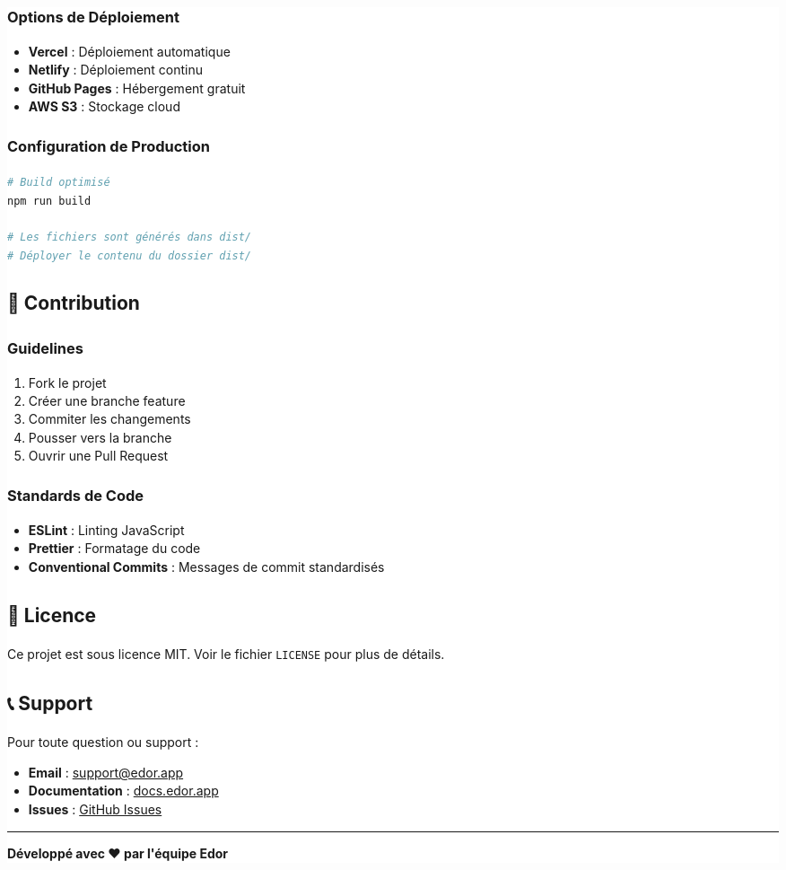 ### Options de Déploiement
- **Vercel** : Déploiement automatique
- **Netlify** : Déploiement continu
- **GitHub Pages** : Hébergement gratuit
- **AWS S3** : Stockage cloud

### Configuration de Production
```bash
# Build optimisé
npm run build

# Les fichiers sont générés dans dist/
# Déployer le contenu du dossier dist/
```

## 🤝 Contribution

### Guidelines
1. Fork le projet
2. Créer une branche feature
3. Commiter les changements
4. Pousser vers la branche
5. Ouvrir une Pull Request

### Standards de Code
- **ESLint** : Linting JavaScript
- **Prettier** : Formatage du code
- **Conventional Commits** : Messages de commit standardisés

## 📄 Licence

Ce projet est sous licence MIT. Voir le fichier `LICENSE` pour plus de détails.

## 📞 Support

Pour toute question ou support :
- **Email** : support@edor.app
- **Documentation** : [docs.edor.app](https://docs.edor.app)
- **Issues** : [GitHub Issues](https://github.com/edor/landing/issues)

---

**Développé avec ❤️ par l'équipe Edor**